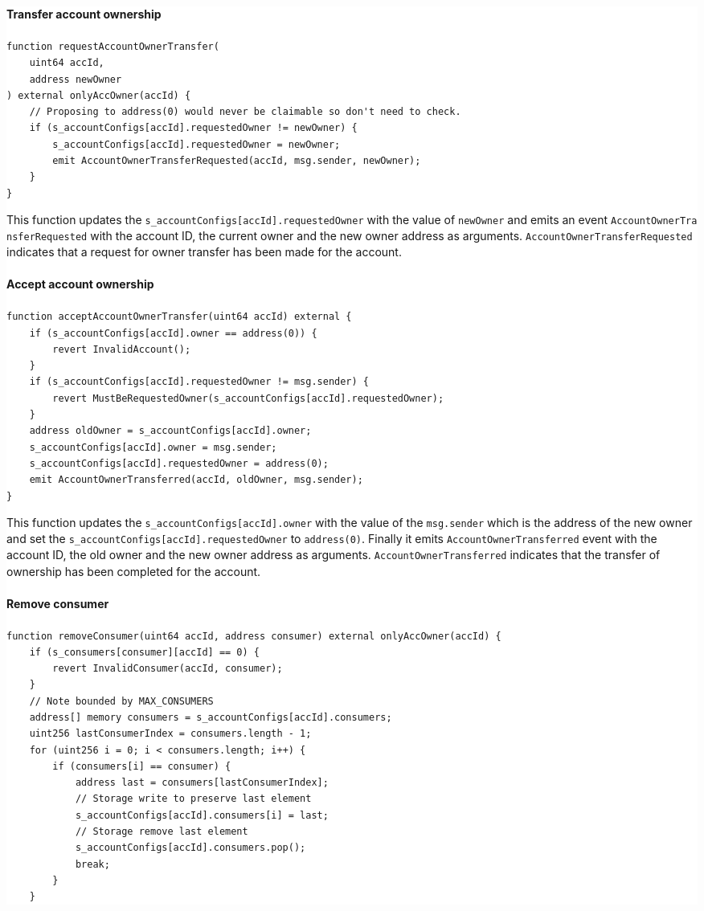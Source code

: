#### Transfer account ownership

```Solidity
function requestAccountOwnerTransfer(
    uint64 accId,
    address newOwner
) external onlyAccOwner(accId) {
    // Proposing to address(0) would never be claimable so don't need to check.
    if (s_accountConfigs[accId].requestedOwner != newOwner) {
        s_accountConfigs[accId].requestedOwner = newOwner;
        emit AccountOwnerTransferRequested(accId, msg.sender, newOwner);
    }
}
```

This function updates the `s_accountConfigs[accId].requestedOwner` with the value of `newOwner` and emits an event `AccountOwnerTransferRequested` with the account ID, the current owner and the new owner address as arguments.
`AccountOwnerTransferRequested` indicates that a request for owner transfer has been made for the account.

#### Accept account ownership

```Solidity
function acceptAccountOwnerTransfer(uint64 accId) external {
    if (s_accountConfigs[accId].owner == address(0)) {
        revert InvalidAccount();
    }
    if (s_accountConfigs[accId].requestedOwner != msg.sender) {
        revert MustBeRequestedOwner(s_accountConfigs[accId].requestedOwner);
    }
    address oldOwner = s_accountConfigs[accId].owner;
    s_accountConfigs[accId].owner = msg.sender;
    s_accountConfigs[accId].requestedOwner = address(0);
    emit AccountOwnerTransferred(accId, oldOwner, msg.sender);
}
```

This function updates the `s_accountConfigs[accId].owner` with the value of the `msg.sender` which is the address of the new owner and set the `s_accountConfigs[accId].requestedOwner` to `address(0)`.
Finally it emits `AccountOwnerTransferred` event with the account ID, the old owner and the new owner address as arguments.
`AccountOwnerTransferred` indicates that the transfer of ownership has been completed for the account.

#### Remove consumer

```Solidity
function removeConsumer(uint64 accId, address consumer) external onlyAccOwner(accId) {
    if (s_consumers[consumer][accId] == 0) {
        revert InvalidConsumer(accId, consumer);
    }
    // Note bounded by MAX_CONSUMERS
    address[] memory consumers = s_accountConfigs[accId].consumers;
    uint256 lastConsumerIndex = consumers.length - 1;
    for (uint256 i = 0; i < consumers.length; i++) {
        if (consumers[i] == consumer) {
            address last = consumers[lastConsumerIndex];
            // Storage write to preserve last element
            s_accountConfigs[accId].consumers[i] = last;
            // Storage remove last element
            s_accountConfigs[accId].consumers.pop();
            break;
        }
    }
```